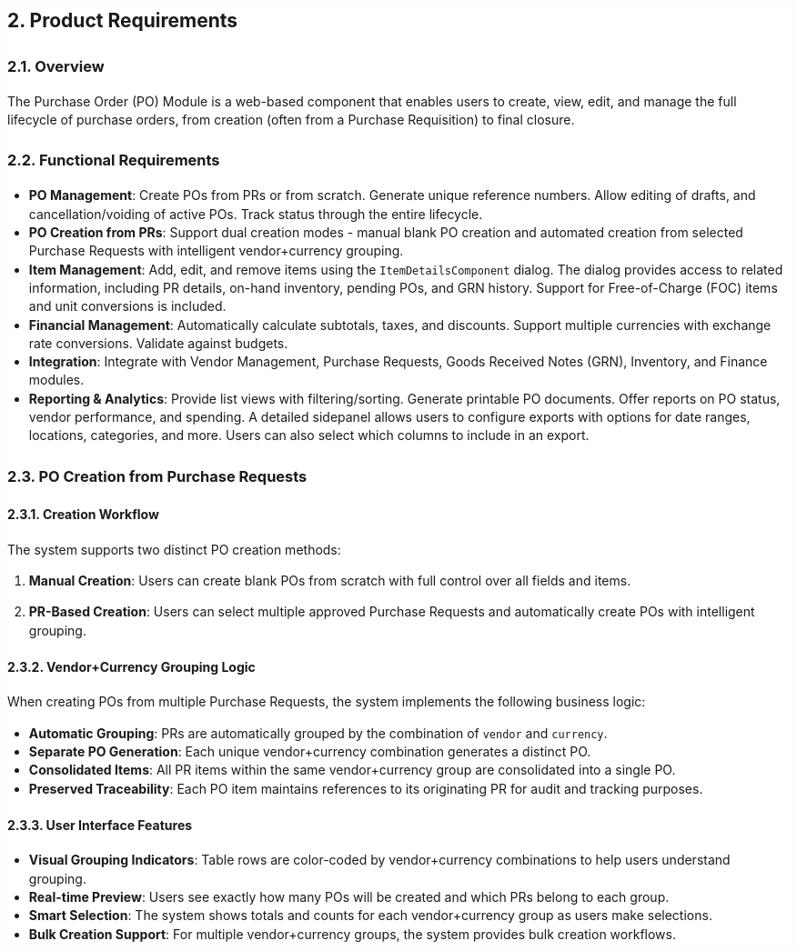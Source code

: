 ## 2. Product Requirements

### 2.1. Overview
The Purchase Order (PO) Module is a web-based component that enables users to create, view, edit, and manage the full lifecycle of purchase orders, from creation (often from a Purchase Requisition) to final closure.

### 2.2. Functional Requirements

*   **PO Management**: Create POs from PRs or from scratch. Generate unique reference numbers. Allow editing of drafts, and cancellation/voiding of active POs. Track status through the entire lifecycle.
*   **PO Creation from PRs**: Support dual creation modes - manual blank PO creation and automated creation from selected Purchase Requests with intelligent vendor+currency grouping.
*   **Item Management**: Add, edit, and remove items using the `ItemDetailsComponent` dialog. The dialog provides access to related information, including PR details, on-hand inventory, pending POs, and GRN history. Support for Free-of-Charge (FOC) items and unit conversions is included.
*   **Financial Management**: Automatically calculate subtotals, taxes, and discounts. Support multiple currencies with exchange rate conversions. Validate against budgets.
*   **Integration**: Integrate with Vendor Management, Purchase Requests, Goods Received Notes (GRN), Inventory, and Finance modules.
*   **Reporting & Analytics**: Provide list views with filtering/sorting. Generate printable PO documents. Offer reports on PO status, vendor performance, and spending. A detailed sidepanel allows users to configure exports with options for date ranges, locations, categories, and more. Users can also select which columns to include in an export.

### 2.3. PO Creation from Purchase Requests

#### 2.3.1. Creation Workflow
The system supports two distinct PO creation methods:

1. **Manual Creation**: Users can create blank POs from scratch with full control over all fields and items.

2. **PR-Based Creation**: Users can select multiple approved Purchase Requests and automatically create POs with intelligent grouping.

#### 2.3.2. Vendor+Currency Grouping Logic
When creating POs from multiple Purchase Requests, the system implements the following business logic:

*   **Automatic Grouping**: PRs are automatically grouped by the combination of `vendor` and `currency`.
*   **Separate PO Generation**: Each unique vendor+currency combination generates a distinct PO.
*   **Consolidated Items**: All PR items within the same vendor+currency group are consolidated into a single PO.
*   **Preserved Traceability**: Each PO item maintains references to its originating PR for audit and tracking purposes.

#### 2.3.3. User Interface Features
*   **Visual Grouping Indicators**: Table rows are color-coded by vendor+currency combinations to help users understand grouping.
*   **Real-time Preview**: Users see exactly how many POs will be created and which PRs belong to each group.
*   **Smart Selection**: The system shows totals and counts for each vendor+currency group as users make selections.
*   **Bulk Creation Support**: For multiple vendor+currency groups, the system provides bulk creation workflows.
